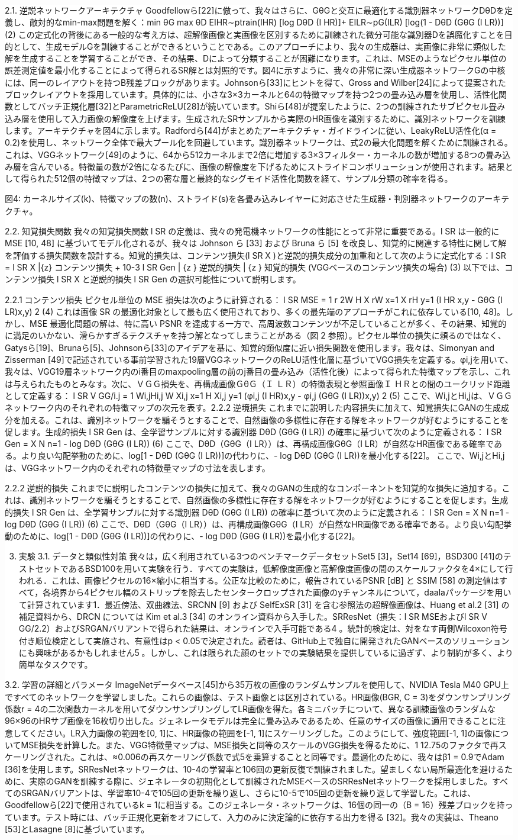 2.1. 逆説ネットワークアーキテクチャ
Goodfellowら[22]に倣って、我々はさらに、GθGと交互に最適化する識別器ネットワークDθDを定義し、敵対的なmin-max問題を解く：min θG max θD EIHR∼ptrain(IHR) [log DθD (I HR)]+ EILR∼pG(ILR) [log(1 - DθD (GθG (I LR))] (2) この定式化の背後にある一般的な考え方は、超解像画像と実画像を区別するために訓練された微分可能な識別器Dを誤魔化すことを目的として、生成モデルGを訓練することができるということである。このアプローチにより、我々の生成器は、実画像に非常に類似した解を生成することを学習することができ、その結果、Dによって分類することが困難になります。これは、MSEのようなピクセル単位の誤差測定値を最小化することによって得られるSR解とは対照的です。図4に示すように、我々の非常に深い生成器ネットワークGの中核には、同一のレイアウトを持つB残差ブロックがあります。Johnsonら[33]にヒントを得て、Gross and Wilber[24]によって提案されたブロックレイアウトを採用しています。具体的には、小さな3×3カーネルと64の特徴マップを持つ2つの畳み込み層を使用し、活性化関数としてバッチ正規化層[32]とParametricReLU[28]が続いています。Shiら[48]が提案したように、2つの訓練されたサブピクセル畳み込み層を使用して入力画像の解像度を上げます。生成されたSRサンプルから実際のHR画像を識別するために、識別ネットワークを訓練します。アーキテクチャを図4に示します。Radfordら[44]がまとめたアーキテクチャ・ガイドラインに従い、LeakyReLU活性化(α = 0.2)を使用し、ネットワーク全体で最大プール化を回避しています。識別器ネットワークは、式2の最大化問題を解くために訓練される。これは、VGGネットワーク[49]のように、64から512カーネルまで2倍に増加する3×3フィルター・カーネルの数が増加する8つの畳み込み層を含んでいる。特徴量の数が2倍になるたびに、画像の解像度を下げるためにストライドコンボリューションが使用されます。結果として得られた512個の特徴マップは、2つの密な層と最終的なシグモイド活性化関数を経て、サンプル分類の確率を得る。

図4: カーネルサイズ(k)、特徴マップの数(n)、ストライド(s)を各畳み込みレイヤーに対応させた生成器・判別器ネットワークのアーキテクチャ。

2.2. 知覚損失関数
我々の知覚損失関数 l SR の定義は、我々の発電機ネットワークの性能にとって非常に重要である。l SR は一般的に MSE [10, 48] に基づいてモデル化されるが、我々は Johnson ら [33] および Bruna ら [5] を改良し、知覚的に関連する特性に関して解を評価する損失関数を設計する。知覚的損失は、コンテンツ損失(l SR X )と逆説的損失成分の加重和として次のように定式化する：l SR = l SR X |{z} コンテンツ損失 + 10-3 l SR Gen | {z } 逆説的損失 | {z } 知覚的損失 (VGGベースのコンテンツ損失の場合) (3) 以下では、コンテンツ損失 l SR X と逆説的損失 l SR Gen の選択可能性について説明します。

2.2.1 コンテンツ損失
ピクセル単位の MSE 損失は次のように計算される： l SR MSE = 1 r 2W H X rW x=1 X rH y=1 (I HR x,y - GθG (I LR)x,y) 2 (4) これは画像 SR の最適化対象として最も広く使用されており、多くの最先端のアプローチがこれに依存している[10, 48]。しかし、MSE 最適化問題の解は、特に高い PSNR を達成する一方で、高周波数コンテンツが不足していることが多く、その結果、知覚的に満足のいかない、滑らかすぎるテクスチャを持つ解となってしまうことがある（図 2 参照）。ピクセル単位の損失に頼るのではなく、Gatysら[19]、Brunaら[5]、Johnsonら[33]のアイデアを基に、知覚的類似度に近い損失関数を使用します。我々は、Simonyan and Zisserman [49]で記述されている事前学習された19層VGGネットワークのReLU活性化層に基づいてVGG損失を定義する。φi,jを用いて、我々は、VGG19層ネットワーク内のi番目のmaxpooling層の前のj番目の畳み込み（活性化後）によって得られた特徴マップを示し、これは与えられたものとみなす。次に、ＶＧＧ損失を、再構成画像ＧθＧ（Ｉ ＬＲ）の特徴表現と参照画像Ｉ ＨＲとの間のユークリッド距離として定義する： l SR V GG/i.j = 1 Wi,jHi,j W Xi,j x=1 H Xi,j y=1 (φi,j (I HR)x,y - φi,j (GθG (I LR))x,y) 2 (5) ここで、Wi,jとHi,jは、ＶＧＧネットワーク内のそれぞれの特徴マップの次元を表す。2.2.2 逆境損失 これまでに説明した内容損失に加えて、知覚損失にGANの生成成分を加える。これは、識別ネットワークを騙そうとすることで、自然画像の多様性に存在する解をネットワークが好むようにすることを促します。生成的損失 l SR Gen は、全学習サンプルに対する識別器 DθD (GθG (I LR)) の確率に基づいて次のように定義される： l SR Gen = X N n=1 - log DθD (GθG (I LR)) (6) ここで、DθD（GθG（I LR））は、再構成画像GθG（I LR）が自然なHR画像である確率である。より良い勾配挙動のために、log[1 - DθD (GθG (I LR))]の代わりに、- log DθD (GθG (I LR))を最小化する[22]。
ここで、Wi,jとHi,jは、VGGネットワーク内のそれぞれの特徴量マップの寸法を表します。

2.2.2 逆説的損失
これまでに説明したコンテンツの損失に加えて、我々のGANの生成的なコンポーネントを知覚的な損失に追加する。これは、識別ネットワークを騙そうとすることで、自然画像の多様性に存在する解をネットワークが好むようにすることを促します。生成的損失 l SR Gen は、全学習サンプルに対する識別器 DθD (GθG (I LR)) の確率に基づいて次のように定義される： l SR Gen = X N n=1 - log DθD (GθG (I LR)) (6) ここで、DθD（GθG（I LR））は、再構成画像GθG（I LR）が自然なHR画像である確率である。より良い勾配挙動のために、log[1 - DθD (GθG (I LR))]の代わりに、- log DθD (GθG (I LR))を最小化する[22]。

3. 実験
3.1. データと類似性対策
我々は，広く利用されている3つのベンチマークデータセットSet5 [3]，Set14 [69]，BSD300 [41]のテストセットであるBSD100を用いて実験を行う．すべての実験は，低解像度画像と高解像度画像の間のスケールファクタを4×にして行われる．これは、画像ピクセルの16×縮小に相当する。公正な比較のために，報告されているPSNR [dB] と SSIM [58] の測定値はすべて，各境界から4ピクセル幅のストリップを除去したセンタークロップされた画像のyチャンネルについて，daalaパッケージを用いて計算されています1．最近傍法、双曲線法、SRCNN [9] および SelfExSR [31] を含む参照法の超解像画像は、Huang et al.2 [31] の補足資料から、DRCN については Kim et al.3 [34] のオンライン資料から入手した。SRResNet（損失：l SR MSEおよびl SR V GG/2.2）およびSRGANバリアントで得られた結果は、オンラインで入手可能である4 。統計的検定は、対をなす両側Wilcoxon符号付き順位検定として実施され、有意性はp < 0.05で決定された。読者は、GitHub上で独自に開発されたGANベースのソリューションにも興味があるかもしれません5 。しかし、これは限られた顔のセットでの実験結果を提供しているに過ぎず、より制約が多く、より簡単なタスクです。

3.2. 学習の詳細とパラメータ
ImageNetデータベース[45]から35万枚の画像のランダムサンプルを使用して、NVIDIA Tesla M40 GPU上ですべてのネットワークを学習しました。これらの画像は、テスト画像とは区別されている。HR画像(BGR, C = 3)をダウンサンプリング係数r = 4の二次関数カーネルを用いてダウンサンプリングしてLR画像を得た。各ミニバッチについて、異なる訓練画像のランダムな96×96のHRサブ画像を16枚切り出した。ジェネレータモデルは完全に畳み込みであるため、任意のサイズの画像に適用できることに注意してください。LR入力画像の範囲を[0, 1]に、HR画像の範囲を[-1, 1]にスケーリングした。このようにして、強度範囲[-1, 1]の画像についてMSE損失を計算した。また、VGG特徴量マップは、MSE損失と同等のスケールのVGG損失を得るために、1 12.75のファクタで再スケーリングされた。これは、≈0.006の再スケーリング係数で式5を乗算することと同等です。最適化のために、我々はβ1 = 0.9でAdam [36]を使用します。SRResNetネットワークは、10-4の学習率と106回の更新反復で訓練されました。望ましくない局所最適化を避けるために、実際のGANを訓練する際に、ジェネレータの初期化として訓練されたMSEベースのSRResNetネットワークを採用しました。すべてのSRGANバリアントは、学習率10-4で105回の更新を繰り返し、さらに10-5で105回の更新を繰り返して学習した。これは、Goodfellowら[22]で使用されているk = 1に相当する。このジェネレータ・ネットワークは、16個の同一の（B = 16）残差ブロックを持っています。テスト時には、バッチ正規化更新をオフにして、入力のみに決定論的に依存する出力を得る [32]。我々の実装は、Theano [53]とLasagne [8]に基づいています。
